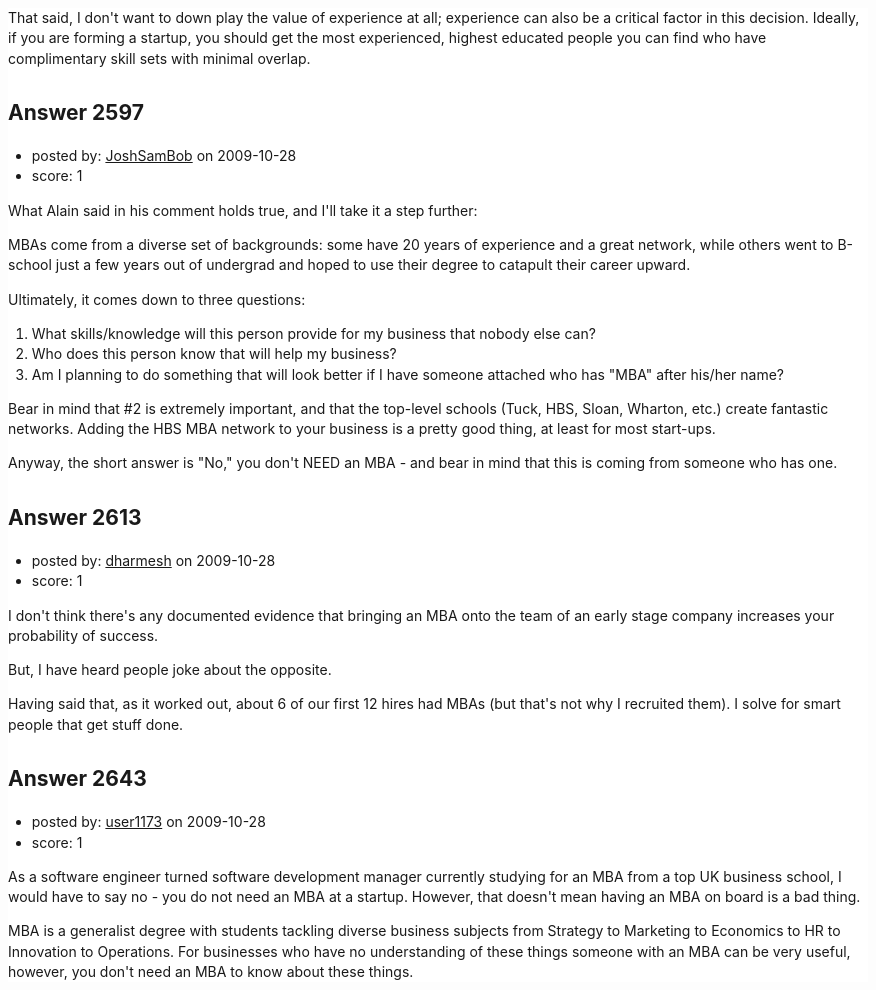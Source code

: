 That said, I don't want to down play the value of experience at all; experience can also be a  critical factor in this decision.  Ideally, if you are forming a startup, you should get the most experienced, highest educated people you can find who have complimentary skill sets with minimal overlap.


## Answer 2597

- posted by: [JoshSamBob](https://stackexchange.com/users/-1/940-joshsambob) on 2009-10-28
- score: 1

What Alain said in his comment holds true, and I'll take it a step further:

MBAs come from a diverse set of backgrounds: some have 20 years of experience and a great network, while others went to B-school just a few years out of undergrad and hoped to use their degree to catapult their career upward. 

Ultimately, it comes down to three questions:

 1. What skills/knowledge will this person provide for my business that nobody else can?
 2. Who does this person know that will help my business?
 3. Am I planning to do something that will look better if I have someone attached who has "MBA" after his/her name?

Bear in mind that #2 is extremely important, and that the top-level schools (Tuck, HBS, Sloan, Wharton, etc.) create fantastic networks. Adding the HBS MBA network to your business is a pretty good thing, at least for most start-ups.

Anyway, the short answer is "No," you don't NEED an MBA - and bear in mind that this is coming from someone who has one.


## Answer 2613

- posted by: [dharmesh](https://stackexchange.com/users/-1/4-dharmesh) on 2009-10-28
- score: 1

I don't think there's any documented evidence that bringing an MBA onto the team of an early stage company increases your probability of success.

But, I have heard people joke about the opposite.

Having said that, as it worked out, about 6 of our first 12 hires had MBAs (but that's not why I recruited them).  I solve for smart people that get stuff done.


## Answer 2643

- posted by: [user1173](https://stackexchange.com/users/-1/1173-user1173) on 2009-10-28
- score: 1

As a software engineer turned software development manager currently studying for an MBA from a top UK business school, I would have to say no - you do not need an MBA at a startup. However, that doesn't mean having an MBA on board is a bad thing.

MBA is a generalist degree with students tackling diverse business subjects from Strategy to Marketing to Economics to HR to Innovation to Operations.  For businesses who have no understanding of these things someone with an MBA can be very useful, however, you don't need an MBA to know about these things.

